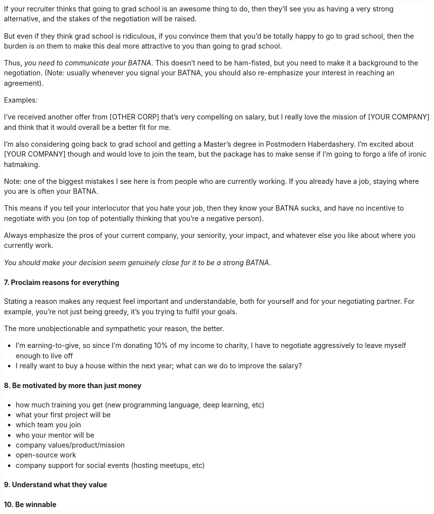 If your recruiter thinks that going to grad school is an awesome thing to do, then they’ll see you as having a very strong alternative, and the stakes of the negotiation will be raised.

But even if they think grad school is ridiculous, if you convince them that you’d be totally happy to go to grad school, then the burden is on them to make this deal more attractive to you than going to grad school.

Thus, _you need to communicate your BATNA_. This doesn’t need to be ham-fisted, but you need to make it a background to the negotiation. (Note: usually whenever you signal your BATNA, you should also re-emphasize your interest in reaching an agreement).

Examples:

I’ve received another offer from \[OTHER CORP\] that’s very compelling on salary, but I really love the mission of \[YOUR COMPANY\] and think that it would overall be a better fit for me.

I’m also considering going back to grad school and getting a Master’s degree in Postmodern Haberdashery. I’m excited about \[YOUR COMPANY\] though and would love to join the team, but the package has to make sense if I’m going to forgo a life of ironic hatmaking.

Note: one of the biggest mistakes I see here is from people who are currently working. If you already have a job, staying where you are is often your BATNA.

This means if you tell your interlocutor that you hate your job, then they know your BATNA sucks, and have no incentive to negotiate with you (on top of potentially thinking that you’re a negative person).

Always emphasize the pros of your current company, your seniority, your impact, and whatever else you like about where you currently work.

_You should make your decision seem genuinely close for it to be a strong BATNA_.

#### 7. Proclaim reasons for everything

Stating a reason makes any request feel important and understandable, both for yourself and for your negotiating partner. For example, you’re not just being greedy, it’s you trying to fulfil your goals.

The more unobjectionable and sympathetic your reason, the better.

- I’m earning-to-give, so since I’m donating 10% of my income to charity, I have to negotiate aggressively to leave myself enough to live off
- I really want to buy a house within the next year; what can we do to improve the salary?

#### 8. Be motivated by more than just money

- how much training you get (new programming language, deep learning, etc)
- what your first project will be
- which team you join
- who your mentor will be
- company values/product/mission
- open-source work
- company support for social events (hosting meetups, etc)

#### 9. Understand what they value

#### 10. Be winnable
